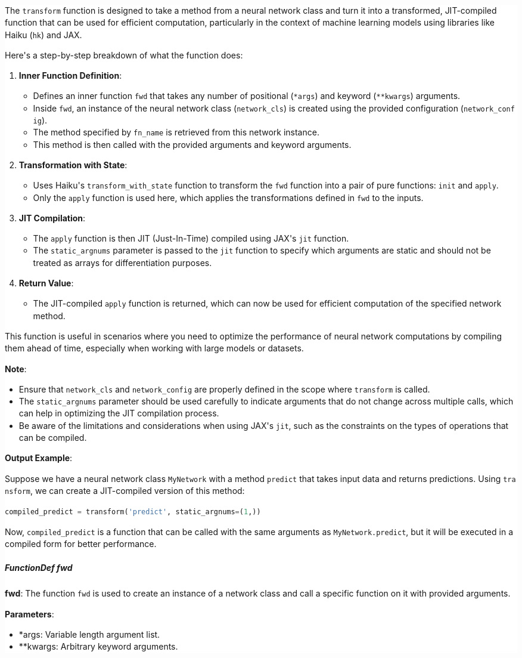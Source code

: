The `transform` function is designed to take a method from a neural network class and turn it into a transformed, JIT-compiled function that can be used for efficient computation, particularly in the context of machine learning models using libraries like Haiku (`hk`) and JAX.

Here's a step-by-step breakdown of what the function does:

1. **Inner Function Definition**:
   - Defines an inner function `fwd` that takes any number of positional (`*args`) and keyword (`**kwargs`) arguments.
   - Inside `fwd`, an instance of the neural network class (`network_cls`) is created using the provided configuration (`network_config`).
   - The method specified by `fn_name` is retrieved from this network instance.
   - This method is then called with the provided arguments and keyword arguments.

2. **Transformation with State**:
   - Uses Haiku's `transform_with_state` function to transform the `fwd` function into a pair of pure functions: `init` and `apply`.
   - Only the `apply` function is used here, which applies the transformations defined in `fwd` to the inputs.

3. **JIT Compilation**:
   - The `apply` function is then JIT (Just-In-Time) compiled using JAX's `jit` function.
   - The `static_argnums` parameter is passed to the `jit` function to specify which arguments are static and should not be treated as arrays for differentiation purposes.

4. **Return Value**:
   - The JIT-compiled `apply` function is returned, which can now be used for efficient computation of the specified network method.

This function is useful in scenarios where you need to optimize the performance of neural network computations by compiling them ahead of time, especially when working with large models or datasets.

**Note**:

- Ensure that `network_cls` and `network_config` are properly defined in the scope where `transform` is called.
- The `static_argnums` parameter should be used carefully to indicate arguments that do not change across multiple calls, which can help in optimizing the JIT compilation process.
- Be aware of the limitations and considerations when using JAX's `jit`, such as the constraints on the types of operations that can be compiled.

**Output Example**:

Suppose we have a neural network class `MyNetwork` with a method `predict` that takes input data and returns predictions. Using `transform`, we can create a JIT-compiled version of this method:

```python
compiled_predict = transform('predict', static_argnums=(1,))
```

Now, `compiled_predict` is a function that can be called with the same arguments as `MyNetwork.predict`, but it will be executed in a compiled form for better performance.
##### FunctionDef fwd
**fwd**: The function `fwd` is used to create an instance of a network class and call a specific function on it with provided arguments.

**Parameters**:
- *args: Variable length argument list.
- **kwargs: Arbitrary keyword arguments.
